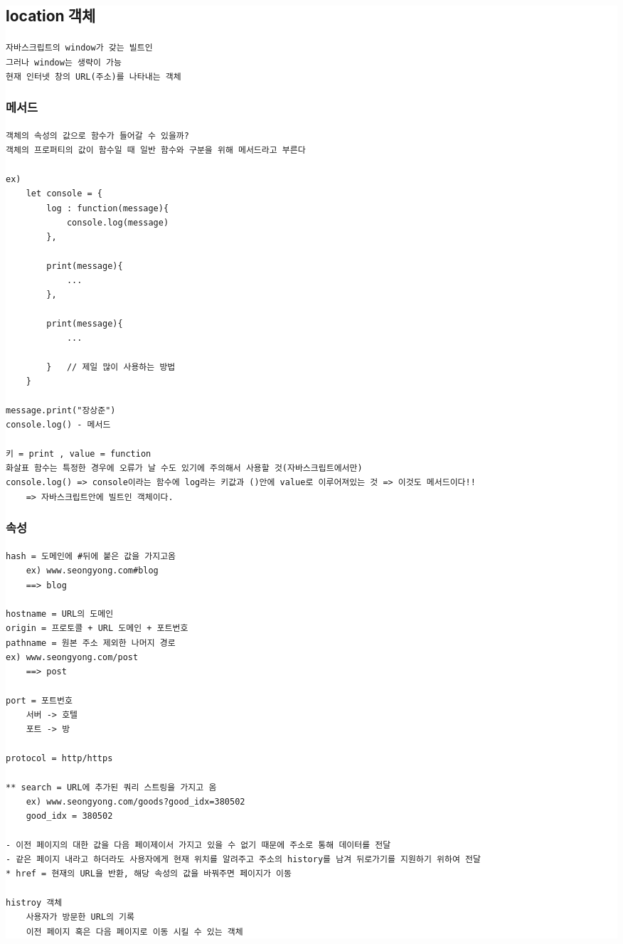
## location 객체

    자바스크립트의 window가 갖는 빌트인
    그러나 window는 생략이 가능
    현재 인터넷 창의 URL(주소)를 나타내는 객체

### 메서드

    객체의 속성의 값으로 함수가 들어갈 수 있을까?
    객체의 프로퍼티의 값이 함수일 때 일반 함수와 구분을 위해 메서드라고 부른다

    ex)
        let console = {
            log : function(message){
                console.log(message)
            },

            print(message){
                ...
            },

            print(message){
                ...

            }   // 제일 많이 사용하는 방법
        }

    message.print("장상준")
    console.log() - 메서드

    키 = print , value = function
    화살표 함수는 특정한 경우에 오류가 날 수도 있기에 주의해서 사용할 것(자바스크립트에서만)
    console.log() => console이라는 함수에 log라는 키값과 ()안에 value로 이루어져있는 것 => 이것도 메서드이다!!
        => 자바스크립트안에 빌트인 객체이다.

### 속성

    hash = 도메인에 #뒤에 붙은 값을 가지고옴
        ex) www.seongyong.com#blog
        ==> blog

    hostname = URL의 도메인
    origin = 프로토콜 + URL 도메인 + 포트번호
    pathname = 원본 주소 제외한 나머지 경로
    ex) www.seongyong.com/post
        ==> post

    port = 포트번호
        서버 -> 호텔
        포트 -> 방

    protocol = http/https

    ** search = URL에 추가된 쿼리 스트링을 가지고 옴
        ex) www.seongyong.com/goods?good_idx=380502
        good_idx = 380502

    - 이전 페이지의 대한 값을 다음 페이제이서 가지고 있을 수 없기 때문에 주소로 통해 데이터를 전달
    - 같은 페이지 내라고 하더라도 사용자에게 현재 위치를 알려주고 주소의 history를 남겨 뒤로가기를 지원하기 위하여 전달
    * href = 현재의 URL을 반환, 해당 속성의 값을 바꿔주면 페이지가 이동

    histroy 객체
        사용자가 방문한 URL의 기록
        이전 페이지 혹은 다음 페이지로 이동 시킬 수 있는 객체

